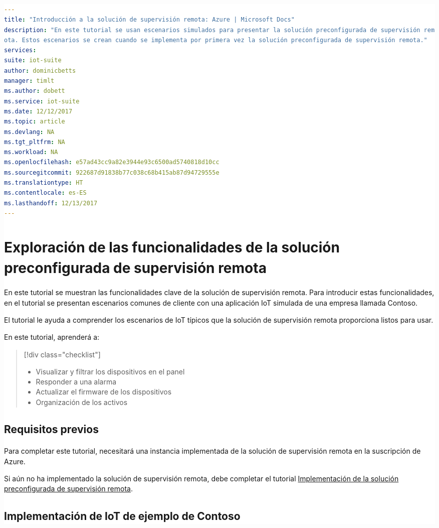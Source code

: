 ```yaml
---
title: "Introducción a la solución de supervisión remota: Azure | Microsoft Docs"
description: "En este tutorial se usan escenarios simulados para presentar la solución preconfigurada de supervisión remota. Estos escenarios se crean cuando se implementa por primera vez la solución preconfigurada de supervisión remota."
services: 
suite: iot-suite
author: dominicbetts
manager: timlt
ms.author: dobett
ms.service: iot-suite
ms.date: 12/12/2017
ms.topic: article
ms.devlang: NA
ms.tgt_pltfrm: NA
ms.workload: NA
ms.openlocfilehash: e57ad43cc9a82e3944e93c6500ad5740818d10cc
ms.sourcegitcommit: 922687d91838b77c038c68b415ab87d94729555e
ms.translationtype: HT
ms.contentlocale: es-ES
ms.lasthandoff: 12/13/2017
---
```

# <a name="explore-the-capabilities-of-the-remote-monitoring-preconfigured-solution"></a>Exploración de las funcionalidades de la solución preconfigurada de supervisión remota

En este tutorial se muestran las funcionalidades clave de la solución de supervisión remota. Para introducir estas funcionalidades, en el tutorial se presentan escenarios comunes de cliente con una aplicación IoT simulada de una empresa llamada Contoso.

El tutorial le ayuda a comprender los escenarios de IoT típicos que la solución de supervisión remota proporciona listos para usar.

En este tutorial, aprenderá a:

>[!div class="checklist"]
> * Visualizar y filtrar los dispositivos en el panel
> * Responder a una alarma
> * Actualizar el firmware de los dispositivos
> * Organización de los activos

## <a name="prerequisites"></a>Requisitos previos

Para completar este tutorial, necesitará una instancia implementada de la solución de supervisión remota en la suscripción de Azure.

Si aún no ha implementado la solución de supervisión remota, debe completar el tutorial [Implementación de la solución preconfigurada de supervisión remota](iot-suite-remote-monitoring-deploy.md).

## <a name="the-contoso-sample-iot-deployment"></a>Implementación de IoT de ejemplo de Contoso
